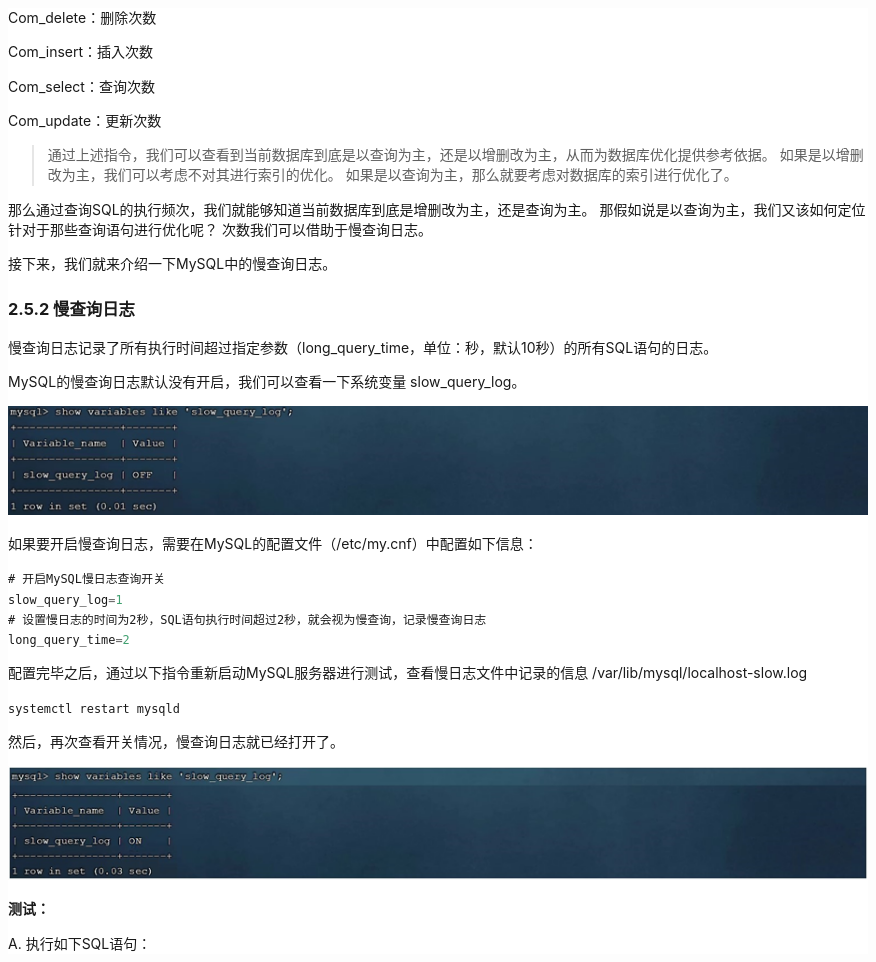 Com_delete：删除次数

Com_insert：插入次数

Com_select：查询次数

Com_update：更新次数

> 通过上述指令，我们可以查看到当前数据库到底是以查询为主，还是以增删改为主，从而为数据库优化提供参考依据。 如果是以增删改为主，我们可以考虑不对其进行索引的优化。 如果是以查询为主，那么就要考虑对数据库的索引进行优化了。

那么通过查询SQL的执行频次，我们就能够知道当前数据库到底是增删改为主，还是查询为主。 那假如说是以查询为主，我们又该如何定位针对于那些查询语句进行优化呢？ 次数我们可以借助于慢查询日志。

接下来，我们就来介绍一下MySQL中的慢查询日志。

### 2.5.2 慢查询日志

慢查询日志记录了所有执行时间超过指定参数（long_query_time，单位：秒，默认10秒）的所有SQL语句的日志。

MySQL的慢查询日志默认没有开启，我们可以查看一下系统变量 slow_query_log。

![image-20240923143941292](img/image-20240923143941292.png)

如果要开启慢查询日志，需要在MySQL的配置文件（/etc/my.cnf）中配置如下信息：

```sql
# 开启MySQL慢日志查询开关
slow_query_log=1
# 设置慢日志的时间为2秒，SQL语句执行时间超过2秒，就会视为慢查询，记录慢查询日志
long_query_time=2
```

配置完毕之后，通过以下指令重新启动MySQL服务器进行测试，查看慢日志文件中记录的信息 /var/lib/mysql/localhost-slow.log

```bash
systemctl restart mysqld
```

然后，再次查看开关情况，慢查询日志就已经打开了。

![image-20240923144110008](img/image-20240923144110008.png)



**测试：**

A. 执行如下SQL语句：
